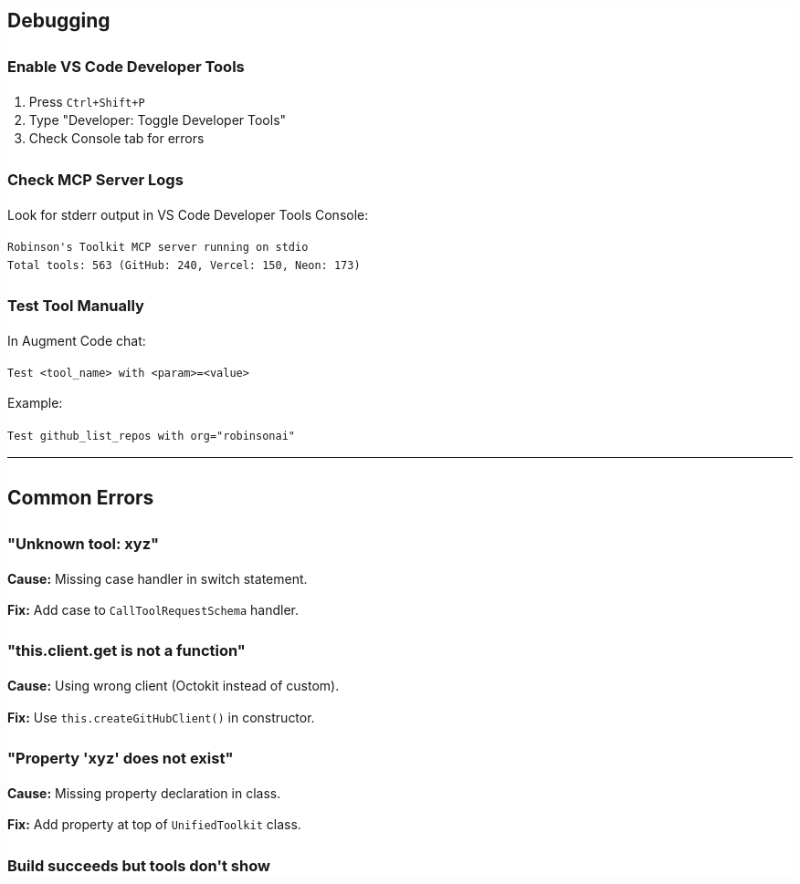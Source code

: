 
## Debugging

### **Enable VS Code Developer Tools**

1. Press `Ctrl+Shift+P`
2. Type "Developer: Toggle Developer Tools"
3. Check Console tab for errors

### **Check MCP Server Logs**

Look for stderr output in VS Code Developer Tools Console:

```
Robinson's Toolkit MCP server running on stdio
Total tools: 563 (GitHub: 240, Vercel: 150, Neon: 173)
```

### **Test Tool Manually**

In Augment Code chat:

```
Test <tool_name> with <param>=<value>
```

Example:
```
Test github_list_repos with org="robinsonai"
```

---

## Common Errors

### **"Unknown tool: xyz"**

**Cause:** Missing case handler in switch statement.

**Fix:** Add case to `CallToolRequestSchema` handler.

### **"this.client.get is not a function"**

**Cause:** Using wrong client (Octokit instead of custom).

**Fix:** Use `this.createGitHubClient()` in constructor.

### **"Property 'xyz' does not exist"**

**Cause:** Missing property declaration in class.

**Fix:** Add property at top of `UnifiedToolkit` class.

### **Build succeeds but tools don't show**
